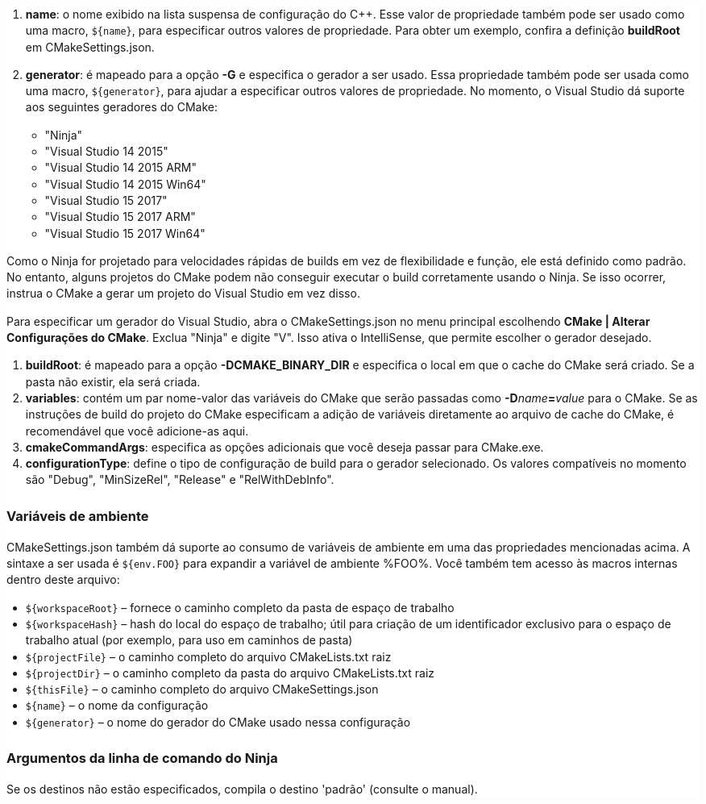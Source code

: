 1. **name**: o nome exibido na lista suspensa de configuração do C++. Esse valor de propriedade também pode ser usado como uma macro, `${name}`, para especificar outros valores de propriedade. Para obter um exemplo, confira a definição **buildRoot** em CMakeSettings.json.
1. **generator**: é mapeado para a opção **-G** e especifica o gerador a ser usado. Essa propriedade também pode ser usada como uma macro, `${generator}`, para ajudar a especificar outros valores de propriedade. No momento, o Visual Studio dá suporte aos seguintes geradores do CMake:


    - "Ninja"
    - "Visual Studio 14 2015"
    - "Visual Studio 14 2015 ARM"
    - "Visual Studio 14 2015 Win64"
    - "Visual Studio 15 2017"
    - "Visual Studio 15 2017 ARM"
    - "Visual Studio 15 2017 Win64"

Como o Ninja for projetado para velocidades rápidas de builds em vez de flexibilidade e função, ele está definido como padrão. No entanto, alguns projetos do CMake podem não conseguir executar o build corretamente usando o Ninja. Se isso ocorrer, instrua o CMake a gerar um projeto do Visual Studio em vez disso.

Para especificar um gerador do Visual Studio, abra o CMakeSettings.json no menu principal escolhendo **CMake | Alterar Configurações do CMake**. Exclua "Ninja" e digite "V". Isso ativa o IntelliSense, que permite escolher o gerador desejado.

1. **buildRoot**: é mapeado para a opção **-DCMAKE_BINARY_DIR** e especifica o local em que o cache do CMake será criado. Se a pasta não existir, ela será criada.
1. **variables**: contém um par nome-valor das variáveis do CMake que serão passadas como **-D**_name_**=**_value_ para o CMake. Se as instruções de build do projeto do CMake especificam a adição de variáveis diretamente ao arquivo de cache do CMake, é recomendável que você adicione-as aqui.
1. **cmakeCommandArgs**: especifica as opções adicionais que você deseja passar para CMake.exe.
1. **configurationType**: define o tipo de configuração de build para o gerador selecionado. Os valores compatíveis no momento são "Debug", "MinSizeRel", "Release" e "RelWithDebInfo".

### <a name="environment-variables"></a>Variáveis de ambiente

CMakeSettings.json também dá suporte ao consumo de variáveis de ambiente em uma das propriedades mencionadas acima. A sintaxe a ser usada é `${env.FOO}` para expandir a variável de ambiente %FOO%.
Você também tem acesso às macros internas dentro deste arquivo:

- `${workspaceRoot}` – fornece o caminho completo da pasta de espaço de trabalho
- `${workspaceHash}` – hash do local do espaço de trabalho; útil para criação de um identificador exclusivo para o espaço de trabalho atual (por exemplo, para uso em caminhos de pasta)
- `${projectFile}` – o caminho completo do arquivo CMakeLists.txt raiz
- `${projectDir}` – o caminho completo da pasta do arquivo CMakeLists.txt raiz
- `${thisFile}` – o caminho completo do arquivo CMakeSettings.json
- `${name}` – o nome da configuração
- `${generator}` – o nome do gerador do CMake usado nessa configuração

### <a name="ninja-command-line-arguments"></a>Argumentos da linha de comando do Ninja

Se os destinos não estão especificados, compila o destino 'padrão' (consulte o manual).
